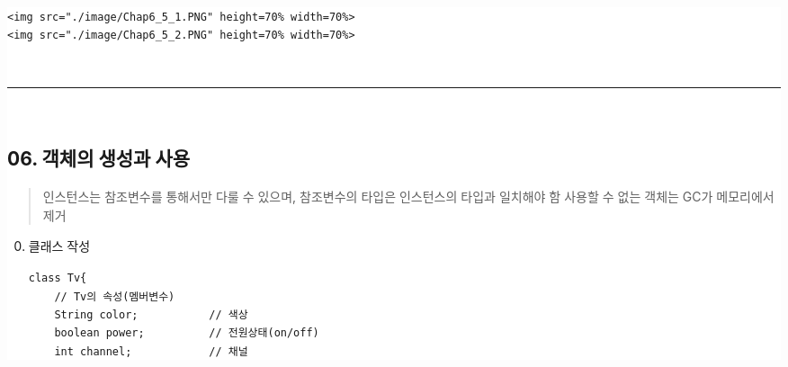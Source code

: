     <img src="./image/Chap6_5_1.PNG" height=70% width=70%>
    <img src="./image/Chap6_5_2.PNG" height=70% width=70%>
</center>

<br>
<hr>
<br>

## 06. 객체의 생성과 사용
> 인스턴스는 참조변수를 통해서만 다룰 수 있으며, 참조변수의 타입은 인스턴스의 타입과 일치해야 함
> 사용할 수 없는 객체는 GC가 메모리에서 제거
0. 클래스 작성
    ```
    class Tv{
        // Tv의 속성(멤버변수)
        String color;           // 색상 
        boolean power;         	// 전원상태(on/off) 
        int channel;           	// 채널 
